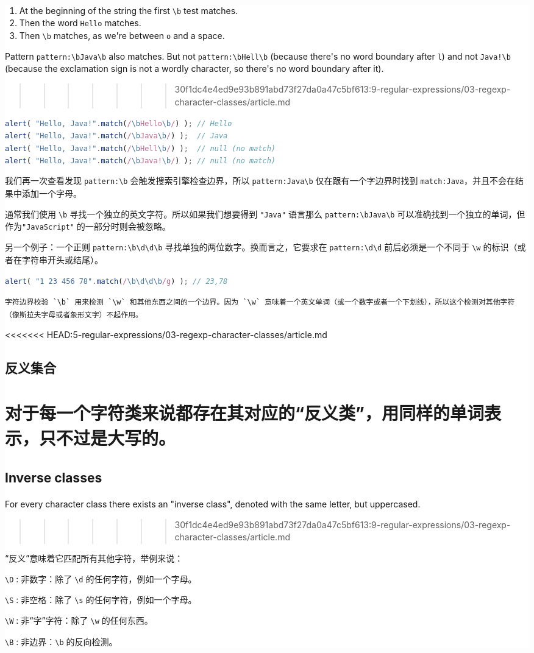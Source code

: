 1. At the beginning of the string the first `\b` test matches.
2. Then the word `Hello` matches.
3. Then `\b` matches, as we're between `o` and a space.

Pattern `pattern:\bJava\b` also matches. But not `pattern:\bHell\b` (because there's no word boundary after `l`) and not `Java!\b` (because the exclamation sign is not a wordly character, so there's no word boundary after it).

>>>>>>> 30f1dc4e4ed9e93b891abd73f27da0a47c5bf613:9-regular-expressions/03-regexp-character-classes/article.md

```js run
alert( "Hello, Java!".match(/\bHello\b/) ); // Hello
alert( "Hello, Java!".match(/\bJava\b/) );  // Java
alert( "Hello, Java!".match(/\bHell\b/) );  // null (no match)
alert( "Hello, Java!".match(/\bJava!\b/) ); // null (no match)
```

我们再一次查看发现 `pattern:\b` 会触发搜索引擎检查边界，所以 `pattern:Java\b` 仅在跟有一个字边界时找到 `match:Java`，并且不会在结果中添加一个字母。

通常我们使用 `\b` 寻找一个独立的英文字符。所以如果我们想要得到 `"Java"` 语言那么 `pattern:\bJava\b` 可以准确找到一个独立的单词，但作为`"JavaScript"` 的一部分时则会被忽略。

另一个例子：一个正则 `pattern:\b\d\d\b` 寻找单独的两位数字。换而言之，它要求在 `pattern:\d\d` 前后必须是一个不同于 `\w` 的标识（或者在字符串开头或结尾）。

```js run
alert( "1 23 456 78".match(/\b\d\d\b/g) ); // 23,78
```

```warn header="字符边界不适用于非英文字母"
字符边界校验 `\b` 用来检测 `\w` 和其他东西之间的一个边界。因为 `\w` 意味着一个英文单词（或一个数字或者一个下划线），所以这个检测对其他字符（像斯拉夫字母或者象形文字）不起作用。
```


<<<<<<< HEAD:5-regular-expressions/03-regexp-character-classes/article.md
## 反义集合

对于每一个字符类来说都存在其对应的“反义类”，用同样的单词表示，只不过是大写的。
=======
## Inverse classes

For every character class there exists an "inverse class", denoted with the same letter, but uppercased.
>>>>>>> 30f1dc4e4ed9e93b891abd73f27da0a47c5bf613:9-regular-expressions/03-regexp-character-classes/article.md

“反义”意味着它匹配所有其他字符，举例来说：

`\D`
: 非数字：除了 `\d` 的任何字符，例如一个字母。

`\S`
: 非空格：除了 `\s` 的任何字符，例如一个字母。

`\W`
: 非“字”字符：除了 `\w` 的任何东西。

`\B`
: 非边界：`\b` 的反向检测。
